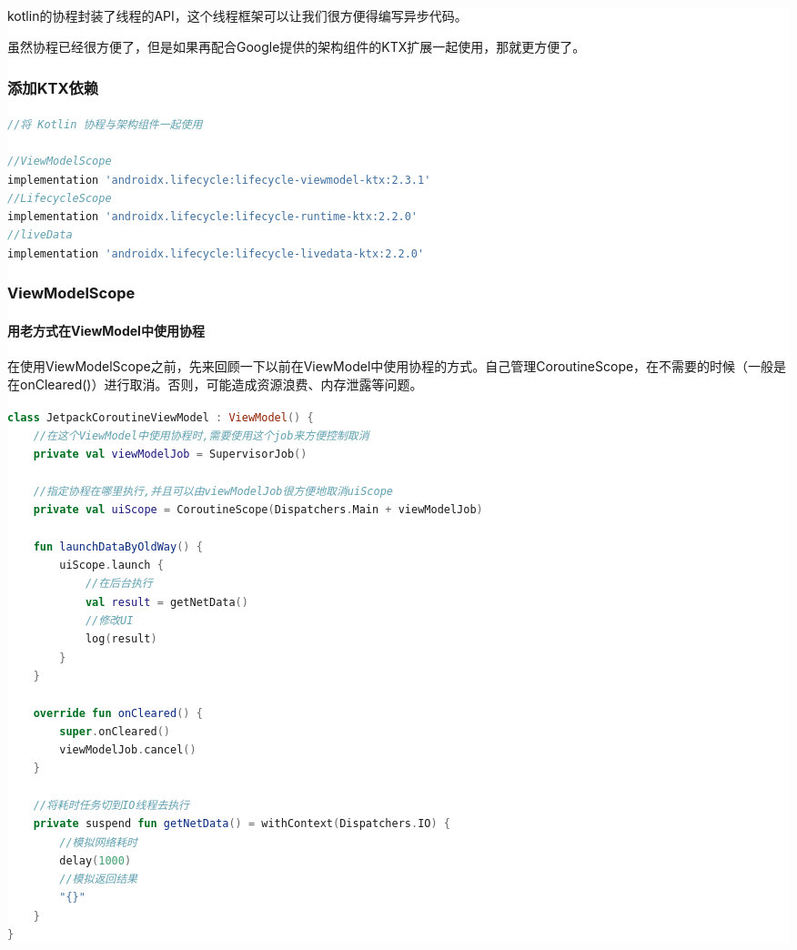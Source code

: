 
kotlin的协程封装了线程的API，这个线程框架可以让我们很方便得编写异步代码。

虽然协程已经很方便了，但是如果再配合Google提供的架构组件的KTX扩展一起使用，那就更方便了。

### 添加KTX依赖

```groovy
//将 Kotlin 协程与架构组件一起使用

//ViewModelScope
implementation 'androidx.lifecycle:lifecycle-viewmodel-ktx:2.3.1'
//LifecycleScope
implementation 'androidx.lifecycle:lifecycle-runtime-ktx:2.2.0'
//liveData
implementation 'androidx.lifecycle:lifecycle-livedata-ktx:2.2.0'
```

### ViewModelScope

#### 用老方式在ViewModel中使用协程

在使用ViewModelScope之前，先来回顾一下以前在ViewModel中使用协程的方式。自己管理CoroutineScope，在不需要的时候（一般是在onCleared()）进行取消。否则，可能造成资源浪费、内存泄露等问题。

```kotlin
class JetpackCoroutineViewModel : ViewModel() {
    //在这个ViewModel中使用协程时,需要使用这个job来方便控制取消
    private val viewModelJob = SupervisorJob()
    
    //指定协程在哪里执行,并且可以由viewModelJob很方便地取消uiScope
    private val uiScope = CoroutineScope(Dispatchers.Main + viewModelJob)
    
    fun launchDataByOldWay() {
        uiScope.launch {
            //在后台执行
            val result = getNetData()
            //修改UI
            log(result)
        }
    }
    
    override fun onCleared() {
        super.onCleared()
        viewModelJob.cancel()
    }
    
    //将耗时任务切到IO线程去执行
    private suspend fun getNetData() = withContext(Dispatchers.IO) {
        //模拟网络耗时
        delay(1000)
        //模拟返回结果
        "{}"
    }
}
```
